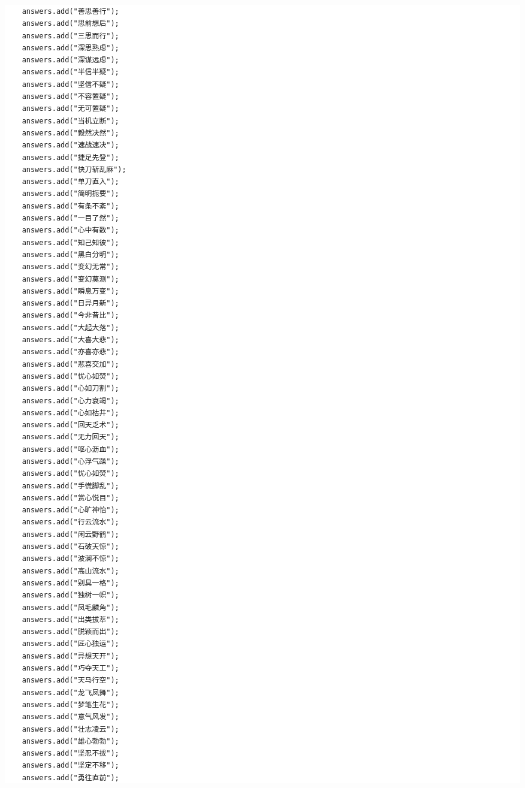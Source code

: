         answers.add("善思善行");
        answers.add("思前想后");
        answers.add("三思而行");
        answers.add("深思熟虑");
        answers.add("深谋远虑");
        answers.add("半信半疑");
        answers.add("坚信不疑");
        answers.add("不容置疑");
        answers.add("无可置疑");
        answers.add("当机立断");
        answers.add("毅然决然");
        answers.add("速战速决");
        answers.add("捷足先登");
        answers.add("快刀斩乱麻");
        answers.add("单刀直入");
        answers.add("简明扼要");
        answers.add("有条不紊");
        answers.add("一目了然");
        answers.add("心中有数");
        answers.add("知己知彼");
        answers.add("黑白分明");
        answers.add("变幻无常");
        answers.add("变幻莫测");
        answers.add("瞬息万变");
        answers.add("日异月新");
        answers.add("今非昔比");
        answers.add("大起大落");
        answers.add("大喜大悲");
        answers.add("亦喜亦悲");
        answers.add("悲喜交加");
        answers.add("忧心如焚");
        answers.add("心如刀割");
        answers.add("心力衰竭");
        answers.add("心如枯井");
        answers.add("回天乏术");
        answers.add("无力回天");
        answers.add("呕心沥血");
        answers.add("心浮气躁");
        answers.add("忧心如焚");
        answers.add("手慌脚乱");
        answers.add("赏心悦目");
        answers.add("心旷神怡");
        answers.add("行云流水");
        answers.add("闲云野鹤");
        answers.add("石破天惊");
        answers.add("波澜不惊");
        answers.add("高山流水");
        answers.add("别具一格");
        answers.add("独树一帜");
        answers.add("凤毛麟角");
        answers.add("出类拔萃");
        answers.add("脱颖而出");
        answers.add("匠心独运");
        answers.add("异想天开");
        answers.add("巧夺天工");
        answers.add("天马行空");
        answers.add("龙飞凤舞");
        answers.add("梦笔生花");
        answers.add("意气风发");
        answers.add("壮志凌云");
        answers.add("雄心勃勃");
        answers.add("坚忍不拔");
        answers.add("坚定不移");
        answers.add("勇往直前");